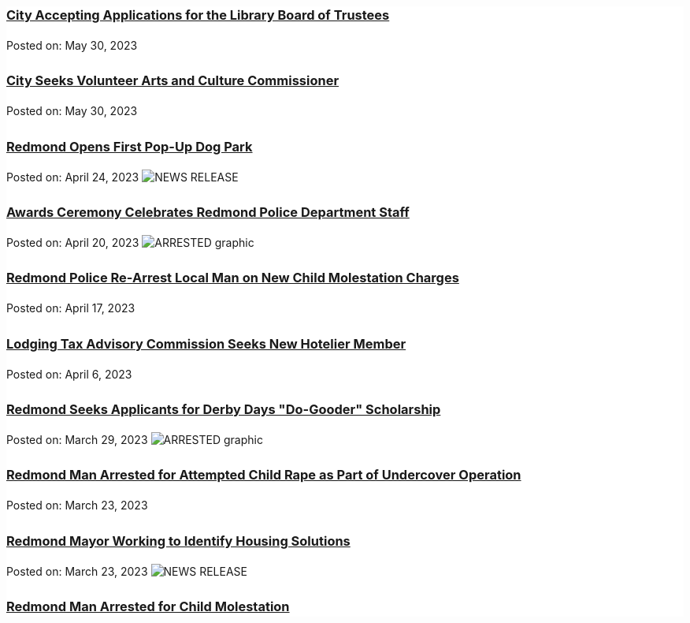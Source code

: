 ###  [City Accepting Applications for the Library Board of Trustees](https://www.redmond.gov/CivicAlerts.aspx?AID=1473) 

 Posted on: May 30, 2023 

###  [City Seeks Volunteer Arts and Culture Commissioner](https://www.redmond.gov/CivicAlerts.aspx?AID=1465) 

 Posted on: May 30, 2023 

###  [Redmond Opens First Pop-Up Dog Park](https://www.redmond.gov/CivicAlerts.aspx?AID=1426) 

 Posted on: April 24, 2023  ![NEWS RELEASE ](images/162c16af08913a8ddd2a66d50dfa5f2099ab100de931a6808402ba8ed4ef6d33)  

###  [Awards Ceremony Celebrates Redmond Police Department Staff](https://www.redmond.gov/CivicAlerts.aspx?AID=1422) 

 Posted on: April 20, 2023  ![ARRESTED graphic](images/0aada813e0a70b75ad0fc3432280d375112aac2b8353d8771c4246798e6247b6)  

###  [Redmond Police Re-Arrest Local Man on New Child Molestation Charges](https://www.redmond.gov/CivicAlerts.aspx?AID=1410) 

 Posted on: April 17, 2023 

###  [Lodging Tax Advisory Commission Seeks New Hotelier Member](https://www.redmond.gov/CivicAlerts.aspx?AID=1395) 

 Posted on: April 6, 2023 

###  [Redmond Seeks Applicants for Derby Days "Do-Gooder" Scholarship](https://www.redmond.gov/CivicAlerts.aspx?AID=1383) 

 Posted on: March 29, 2023  ![ARRESTED graphic](images/0aada813e0a70b75ad0fc3432280d375112aac2b8353d8771c4246798e6247b6)  

###  [Redmond Man Arrested for Attempted Child Rape as Part of Undercover Operation](https://www.redmond.gov/CivicAlerts.aspx?AID=1371) 

 Posted on: March 23, 2023 

###  [Redmond Mayor Working to Identify Housing Solutions](https://www.redmond.gov/CivicAlerts.aspx?AID=1370) 

 Posted on: March 23, 2023  ![NEWS RELEASE ](images/162c16af08913a8ddd2a66d50dfa5f2099ab100de931a6808402ba8ed4ef6d33)  

###  [Redmond Man Arrested for Child Molestation](https://www.redmond.gov/CivicAlerts.aspx?AID=1366) 
